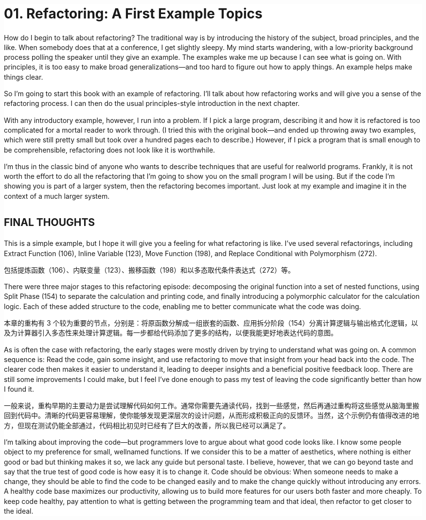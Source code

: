 # 01. Refactoring: A First Example Topics

How do I begin to talk about refactoring? The traditional way is by introducing the history of the subject, broad principles, and the like. When somebody does that at a conference, I get slightly sleepy. My mind starts wandering, with a low­-priority background process polling the speaker until they give an example. The examples wake me up because I can see what is going on. With principles, it is too easy to make broad generalizations—and too hard to figure out how to apply things. An example helps make things clear.

So I’m going to start this book with an example of refactoring. I’ll talk about how refactoring works and will give you a sense of the refactoring process. I can then do the usual principles-­style introduction in the next chapter.

With any introductory example, however, I run into a problem. If I pick a large program, describing it and how it is refactored is too complicated for a mortal reader to work through. (I tried this with the original book—and ended up throwing away two examples, which were still pretty small but took over a hundred pages each to describe.) However, if I pick a program that is small enough to be comprehensible, refactoring does not look like it is worthwhile.

I’m thus in the classic bind of anyone who wants to describe techniques that are useful for real­world programs. Frankly, it is not worth the effort to do all the refactoring that I’m going to show you on the small program I will be using. But if the code I’m showing you is part of a larger system, then the refactoring becomes important. Just look at my example and imagine it in the context of a much larger system.

## FINAL THOUGHTS

This is a simple example, but I hope it will give you a feeling for what refactoring is like. I’ve used several refactorings, including Extract Function (106), Inline Variable (123), Move Function (198), and Replace Conditional with Polymorphism (272).

包括提炼函数（106）、内联变量（123）、搬移函数（198）和以多态取代条件表达式（272）等。

There were three major stages to this refactoring episode: decomposing the original function into a set of nested functions, using Split Phase (154) to separate the calculation and printing code, and finally introducing a polymorphic calculator for the calculation logic. Each of these added structure to the code, enabling me to better communicate what the code was doing.

本章的重构有 3 个较为重要的节点，分别是：将原函数分解成一组嵌套的函数、应用拆分阶段（154）分离计算逻辑与输出格式化逻辑，以及为计算器引入多态性来处理计算逻辑。每一步都给代码添加了更多的结构，以便我能更好地表达代码的意图。

As is often the case with refactoring, the early stages were mostly driven by trying to understand what was going on. A common sequence is: Read the code, gain some insight, and use refactoring to move that insight from your head back into the code. The clearer code then makes it easier to understand it, leading to deeper insights and a beneficial positive feedback loop. There are still some improvements I could make, but I feel I’ve done enough to pass my test of leaving the code significantly better than how I found it.

一般来说，重构早期的主要动力是尝试理解代码如何工作。通常你需要先通读代码，找到一些感觉，然后再通过重构将这些感觉从脑海里搬回到代码中。清晰的代码更容易理解，使你能够发现更深层次的设计问题，从而形成积极正向的反馈环。当然，这个示例仍有值得改进的地方，但现在测试仍能全部通过，代码相比初见时已经有了巨大的改善，所以我已经可以满足了。

I’m talking about improving the code—but programmers love to argue about what good code looks like. I know some people object to my preference for small, well­named functions. If we consider this to be a matter of aesthetics, where nothing is either good or bad but thinking makes it so, we lack any guide but personal taste. I believe, however, that we can go beyond taste and say that the true test of good code is how easy it is to change it. Code should be obvious: When someone needs to make a change, they should be able to find the code to be changed easily and to make the change quickly without introducing any errors. A healthy code base maximizes our productivity, allowing us to build more features for our users both faster and more cheaply. To keep code healthy, pay attention to what is getting between the programming team and that ideal, then refactor to get closer to the ideal.
